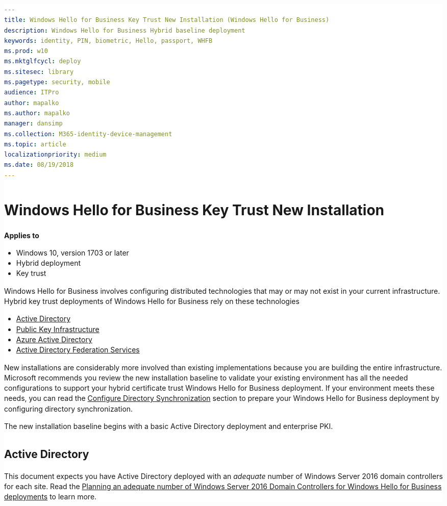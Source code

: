 ```yaml
---
title: Windows Hello for Business Key Trust New Installation (Windows Hello for Business)
description: Windows Hello for Business Hybrid baseline deployment
keywords: identity, PIN, biometric, Hello, passport, WHFB
ms.prod: w10
ms.mktglfcycl: deploy
ms.sitesec: library
ms.pagetype: security, mobile
audience: ITPro
author: mapalko
ms.author: mapalko
manager: dansimp
ms.collection: M365-identity-device-management
ms.topic: article
localizationpriority: medium
ms.date: 08/19/2018
---
```

# Windows Hello for Business Key Trust New Installation

**Applies to**
-   Windows 10, version 1703 or later
-   Hybrid deployment
-   Key trust


Windows Hello for Business involves configuring distributed technologies that may or may not exist in your current infrastructure.  Hybrid key trust deployments of Windows Hello for Business rely on these technologies

* [Active Directory](#active-directory)
* [Public Key Infrastructure](#public-key-infrastructure)
* [Azure Active Directory](#azure-active-directory)
* [Active Directory Federation Services](#active-directory-federation-services)


New installations are considerably more involved than existing implementations because you are building the entire infrastructure.  Microsoft recommends you review the new installation baseline to validate your existing environment has all the needed configurations to support your hybrid certificate trust Windows Hello for Business deployment.  If your environment meets these needs, you can read the [Configure Directory Synchronization](hello-hybrid-key-trust-dirsync.md) section to prepare your Windows Hello for Business deployment by configuring directory synchronization.

The new installation baseline begins with a basic Active Directory deployment and enterprise PKI.  

## Active Directory ##   
This document expects you have Active Directory deployed with an _adequate_ number of Windows Server 2016 domain controllers for each site.  Read the [Planning an adequate number of Windows Server 2016 Domain Controllers for Windows Hello for Business deployments](hello-adequate-domain-controllers.md) to learn more.
 